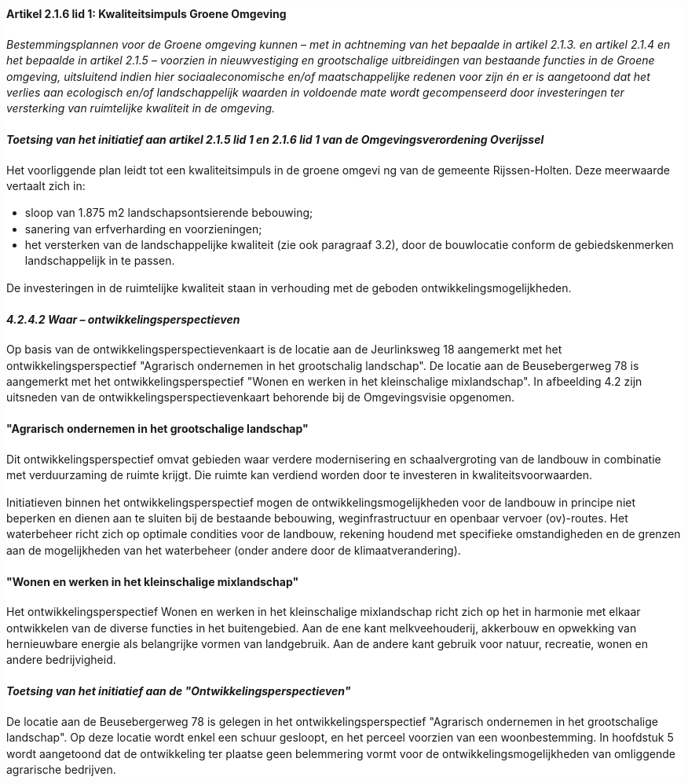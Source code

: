 #### Artikel 2.1.6 lid 1: Kwaliteitsimpuls Groene Omgeving

*Bestemmingsplannen voor de Groene omgeving kunnen – met in achtneming van het bepaalde in artikel 2.1.3. en artikel 2.1.4 en het bepaalde in artikel 2.1.5 – voorzien in nieuwvestiging en grootschalige uitbreidingen van bestaande functies in de Groene omgeving, uitsluitend indien hier sociaaleconomische en/of maatschappelijke redenen voor zijn én er is aangetoond dat het verlies aan ecologisch en/of landschappelijk waarden in voldoende mate wordt gecompenseerd door investeringen ter versterking van ruimtelijke kwaliteit in de omgeving.*

#### *Toetsing van het initiatief aan artikel 2.1.5 lid 1 en 2.1.6 lid 1 van de Omgevingsverordening Overijssel*

Het voorliggende plan leidt tot een kwaliteitsimpuls in de groene omgevi ng van de gemeente Rijssen-Holten. Deze meerwaarde vertaalt zich in:

- sloop van 1.875 m2 landschapsontsierende bebouwing;
- sanering van erfverharding en voorzieningen;
- het versterken van de landschappelijke kwaliteit (zie ook paragraaf 3.2), door de bouwlocatie conform de gebiedskenmerken landschappelijk in te passen.

De investeringen in de ruimtelijke kwaliteit staan in verhouding met de geboden ontwikkelingsmogelijkheden.

#### *4.2.4.2 Waar – ontwikkelingsperspectieven*

Op basis van de ontwikkelingsperspectievenkaart is de locatie aan de Jeurlinksweg 18 aangemerkt met het ontwikkelingsperspectief "Agrarisch ondernemen in het grootschalig landschap". De locatie aan de Beusebergerweg 78 is aangemerkt met het ontwikkelingsperspectief "Wonen en werken in het kleinschalige mixlandschap". In afbeelding 4.2 zijn uitsneden van de ontwikkelingsperspectievenkaart behorende bij de Omgevingsvisie opgenomen.

#### "Agrarisch ondernemen in het grootschalige landschap"

Dit ontwikkelingsperspectief omvat gebieden waar verdere modernisering en schaalvergroting van de landbouw in combinatie met verduurzaming de ruimte krijgt. Die ruimte kan verdiend worden door te investeren in kwaliteitsvoorwaarden.

Initiatieven binnen het ontwikkelingsperspectief mogen de ontwikkelingsmogelijkheden voor de landbouw in principe niet beperken en dienen aan te sluiten bij de bestaande bebouwing, weginfrastructuur en openbaar vervoer (ov)-routes. Het waterbeheer richt zich op optimale condities voor de landbouw, rekening houdend met specifieke omstandigheden en de grenzen aan de mogelijkheden van het waterbeheer (onder andere door de klimaatverandering).

#### "Wonen en werken in het kleinschalige mixlandschap"

Het ontwikkelingsperspectief Wonen en werken in het kleinschalige mixlandschap richt zich op het in harmonie met elkaar ontwikkelen van de diverse functies in het buitengebied. Aan de ene kant melkveehouderij, akkerbouw en opwekking van hernieuwbare energie als belangrijke vormen van landgebruik. Aan de andere kant gebruik voor natuur, recreatie, wonen en andere bedrijvigheid.

#### *Toetsing van het initiatief aan de "Ontwikkelingsperspectieven"*

De locatie aan de Beusebergerweg 78 is gelegen in het ontwikkelingsperspectief "Agrarisch ondernemen in het grootschalige landschap". Op deze locatie wordt enkel een schuur gesloopt, en het perceel voorzien van een woonbestemming. In hoofdstuk 5 wordt aangetoond dat de ontwikkeling ter plaatse geen belemmering vormt voor de ontwikkelingsmogelijkheden van omliggende agrarische bedrijven.

